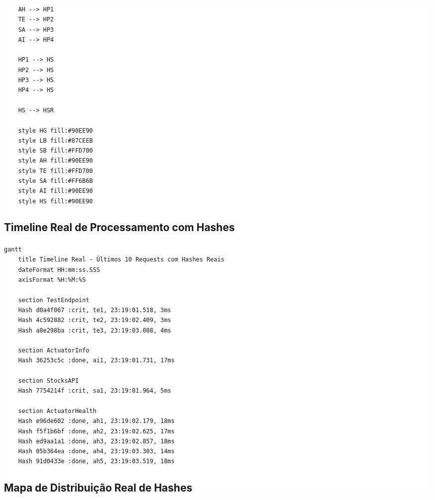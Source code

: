 ```mermaid
    AH --> HP1
    TE --> HP2
    SA --> HP3
    AI --> HP4
    
    HP1 --> HS
    HP2 --> HS
    HP3 --> HS
    HP4 --> HS
    
    HS --> HSR
    
    style HG fill:#90EE90
    style LB fill:#87CEEB
    style SB fill:#FFD700
    style AH fill:#90EE90
    style TE fill:#FFD700
    style SA fill:#FF6B6B
    style AI fill:#90EE90
    style HS fill:#90EE90
```

## Timeline Real de Processamento com Hashes

```mermaid
gantt
    title Timeline Real - Últimos 10 Requests com Hashes Reais
    dateFormat HH:mm:ss.SSS
    axisFormat %H:%M:%S
    
    section TestEndpoint
    Hash d0a4f067 :crit, te1, 23:19:01.518, 3ms
    Hash 4c592882 :crit, te2, 23:19:02.409, 3ms
    Hash a8e298ba :crit, te3, 23:19:03.088, 4ms
    
    section ActuatorInfo
    Hash 36253c5c :done, ai1, 23:19:01.731, 17ms
    
    section StocksAPI
    Hash 7754214f :crit, sa1, 23:19:01.964, 5ms
    
    section ActuatorHealth
    Hash e96de602 :done, ah1, 23:19:02.179, 18ms
    Hash f5f1b6bf :done, ah2, 23:19:02.625, 17ms
    Hash ed9aa1a1 :done, ah3, 23:19:02.857, 18ms
    Hash 05b364ea :done, ah4, 23:19:03.303, 14ms
    Hash 91d0433e :done, ah5, 23:19:03.519, 18ms
```

## Mapa de Distribuição Real de Hashes
